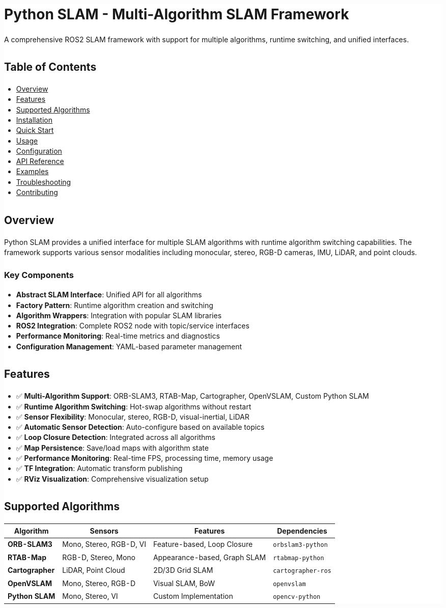 # Python SLAM - Multi-Algorithm SLAM Framework

A comprehensive ROS2 SLAM framework with support for multiple algorithms, runtime switching, and unified interfaces.

## Table of Contents

- [Overview](#overview)
- [Features](#features)
- [Supported Algorithms](#supported-algorithms)
- [Installation](#installation)
- [Quick Start](#quick-start)
- [Usage](#usage)
- [Configuration](#configuration)
- [API Reference](#api-reference)
- [Examples](#examples)
- [Troubleshooting](#troubleshooting)
- [Contributing](#contributing)

## Overview

Python SLAM provides a unified interface for multiple SLAM algorithms with runtime algorithm switching capabilities. The framework supports various sensor modalities including monocular, stereo, RGB-D cameras, IMU, LiDAR, and point clouds.

### Key Components

- **Abstract SLAM Interface**: Unified API for all algorithms
- **Factory Pattern**: Runtime algorithm creation and switching
- **Algorithm Wrappers**: Integration with popular SLAM libraries
- **ROS2 Integration**: Complete ROS2 node with topic/service interfaces
- **Performance Monitoring**: Real-time metrics and diagnostics
- **Configuration Management**: YAML-based parameter management

## Features

- ✅ **Multi-Algorithm Support**: ORB-SLAM3, RTAB-Map, Cartographer, OpenVSLAM, Custom Python SLAM
- ✅ **Runtime Algorithm Switching**: Hot-swap algorithms without restart
- ✅ **Sensor Flexibility**: Monocular, stereo, RGB-D, visual-inertial, LiDAR
- ✅ **Automatic Sensor Detection**: Auto-configure based on available topics
- ✅ **Loop Closure Detection**: Integrated across all algorithms
- ✅ **Map Persistence**: Save/load maps with algorithm state
- ✅ **Performance Monitoring**: Real-time FPS, processing time, memory usage
- ✅ **TF Integration**: Automatic transform publishing
- ✅ **RViz Visualization**: Comprehensive visualization setup

## Supported Algorithms

| Algorithm | Sensors | Features | Dependencies |
|-----------|---------|----------|--------------|
| **ORB-SLAM3** | Mono, Stereo, RGB-D, VI | Feature-based, Loop Closure | `orbslam3-python` |
| **RTAB-Map** | RGB-D, Stereo, Mono | Appearance-based, Graph SLAM | `rtabmap-python` |
| **Cartographer** | LiDAR, Point Cloud | 2D/3D Grid SLAM | `cartographer-ros` |
| **OpenVSLAM** | Mono, Stereo, RGB-D | Visual SLAM, BoW | `openvslam` |
| **Python SLAM** | Mono, Stereo, VI | Custom Implementation | `opencv-python` |
